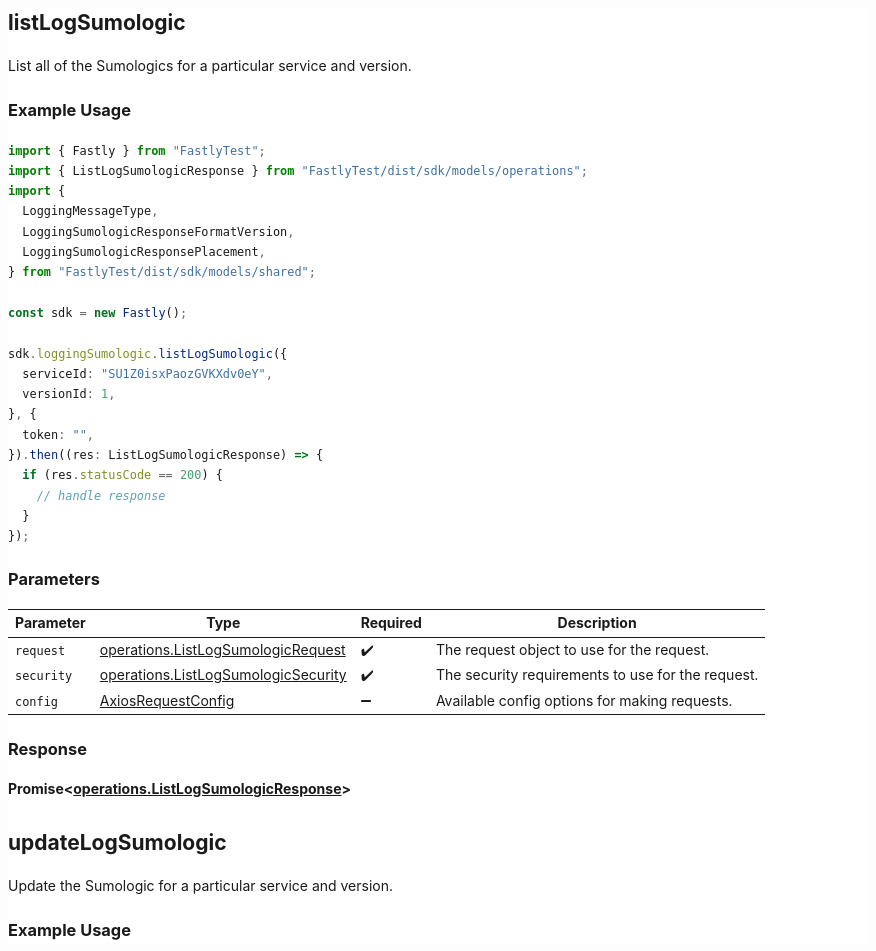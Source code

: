 ## listLogSumologic

List all of the Sumologics for a particular service and version.

### Example Usage

```typescript
import { Fastly } from "FastlyTest";
import { ListLogSumologicResponse } from "FastlyTest/dist/sdk/models/operations";
import {
  LoggingMessageType,
  LoggingSumologicResponseFormatVersion,
  LoggingSumologicResponsePlacement,
} from "FastlyTest/dist/sdk/models/shared";

const sdk = new Fastly();

sdk.loggingSumologic.listLogSumologic({
  serviceId: "SU1Z0isxPaozGVKXdv0eY",
  versionId: 1,
}, {
  token: "",
}).then((res: ListLogSumologicResponse) => {
  if (res.statusCode == 200) {
    // handle response
  }
});
```

### Parameters

| Parameter                                                                                  | Type                                                                                       | Required                                                                                   | Description                                                                                |
| ------------------------------------------------------------------------------------------ | ------------------------------------------------------------------------------------------ | ------------------------------------------------------------------------------------------ | ------------------------------------------------------------------------------------------ |
| `request`                                                                                  | [operations.ListLogSumologicRequest](../../models/operations/listlogsumologicrequest.md)   | :heavy_check_mark:                                                                         | The request object to use for the request.                                                 |
| `security`                                                                                 | [operations.ListLogSumologicSecurity](../../models/operations/listlogsumologicsecurity.md) | :heavy_check_mark:                                                                         | The security requirements to use for the request.                                          |
| `config`                                                                                   | [AxiosRequestConfig](https://axios-http.com/docs/req_config)                               | :heavy_minus_sign:                                                                         | Available config options for making requests.                                              |


### Response

**Promise<[operations.ListLogSumologicResponse](../../models/operations/listlogsumologicresponse.md)>**


## updateLogSumologic

Update the Sumologic for a particular service and version.

### Example Usage
